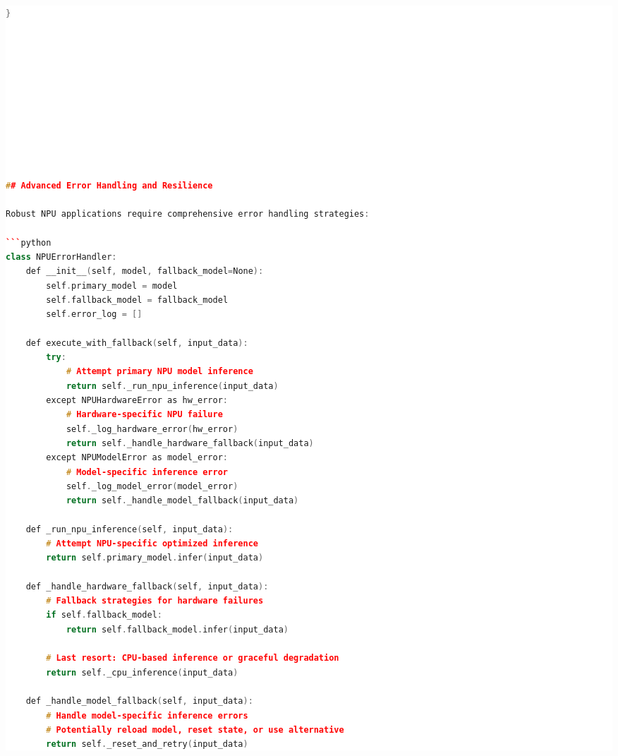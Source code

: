 ```cpp
}











## Advanced Error Handling and Resilience

Robust NPU applications require comprehensive error handling strategies:

```python
class NPUErrorHandler:
    def __init__(self, model, fallback_model=None):
        self.primary_model = model
        self.fallback_model = fallback_model
        self.error_log = []
        
    def execute_with_fallback(self, input_data):
        try:
            # Attempt primary NPU model inference
            return self._run_npu_inference(input_data)
        except NPUHardwareError as hw_error:
            # Hardware-specific NPU failure
            self._log_hardware_error(hw_error)
            return self._handle_hardware_fallback(input_data)
        except NPUModelError as model_error:
            # Model-specific inference error
            self._log_model_error(model_error)
            return self._handle_model_fallback(input_data)
        
    def _run_npu_inference(self, input_data):
        # Attempt NPU-specific optimized inference
        return self.primary_model.infer(input_data)
    
    def _handle_hardware_fallback(self, input_data):
        # Fallback strategies for hardware failures
        if self.fallback_model:
            return self.fallback_model.infer(input_data)
        
        # Last resort: CPU-based inference or graceful degradation
        return self._cpu_inference(input_data)
    
    def _handle_model_fallback(self, input_data):
        # Handle model-specific inference errors
        # Potentially reload model, reset state, or use alternative
        return self._reset_and_retry(input_data)
```
